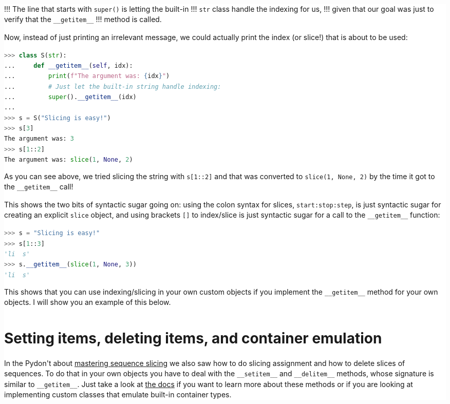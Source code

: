!!! The line that starts with `super()` is letting the built-in
!!! `str` class handle the indexing for us,
!!! given that our goal was just to verify that the `__getitem__`
!!! method is called.

Now, instead of just printing an irrelevant message,
we could actually print the index (or slice!) that is about
to be used:

```py
>>> class S(str):
...     def __getitem__(self, idx):
...         print(f"The argument was: {idx}")
...         # Just let the built-in string handle indexing:
...         super().__getitem__(idx)
...
>>> s = S("Slicing is easy!")
>>> s[3]
The argument was: 3
>>> s[1::2]
The argument was: slice(1, None, 2)
```

As you can see above, we tried slicing the string with `s[1::2]`
and that was converted to `slice(1, None, 2)` by the time
it got to the `__getitem__` call!

This shows the two bits of syntactic sugar going on:
using the colon syntax for slices, `start:stop:step`,
is just syntactic sugar for creating an explicit `slice` object,
and using brackets `[]` to index/slice is just syntactic sugar
for a call to the `__getitem__` function:

```py
>>> s = "Slicing is easy!"
>>> s[1::3]
'li  s'
>>> s.__getitem__(slice(1, None, 3))
'li  s'
```

This shows that you can use indexing/slicing in your own custom
objects if you implement the `__getitem__` method for your own objects.
I will show you an example of this below.


# Setting items, deleting items, and container emulation

In the Pydon't about [mastering sequence slicing][mastering-sequence-slicing]
we also saw how to do slicing assignment and how to delete
slices of sequences.
To do that in your own objects you have to deal with the
`__setitem__` and `__delitem__` methods,
whose signature is similar to `__getitem__`.
Just take a look at [the docs][container-emulation] if you want to learn
more about these methods or if you are looking at implementing
custom classes that emulate built-in container types.


[subscribe]: https://mathspp.com/subscribe
[manifesto]: /blog/pydonts/pydont-manifesto
[idiomatic-sequence-slicing]: /blog/pydonts/idiomatic-sequence-slicing
[mastering-sequence-slicing]: /blog/pydonts/mastering-sequence-slicing
[islice]: https://docs.python.org/3/library/itertools.html#itertools.islice
[docs-builtin-functions]: https://docs.python.org/3/library/functions.html
[docs-slice]: https://docs.python.org/3/library/functions.html#slice
[slices-grammar]: https://docs.python.org/3/reference/expressions.html#slicings
[str-and-repr]: /blog/pydonts/str-and-repr
[bool]: https://mathspp.com/blog/pydonts/truthy-falsy-and-bool
[getitem-docs]: https://docs.python.org/3/reference/datamodel.html#object.__getitem__
[itertools]: https://docs.python.org/3/library/itertools.html#itertools.islice
[container-emulation]: https://docs.python.org/3/reference/datamodel.html#emulating-container-types
[geometric-prog]: https://en.wikipedia.org/wiki/Geometric_progression
[geometric-prog-gh]: https://github.com/RojerGS/projects/blob/master/misc/geometric_progression.py
